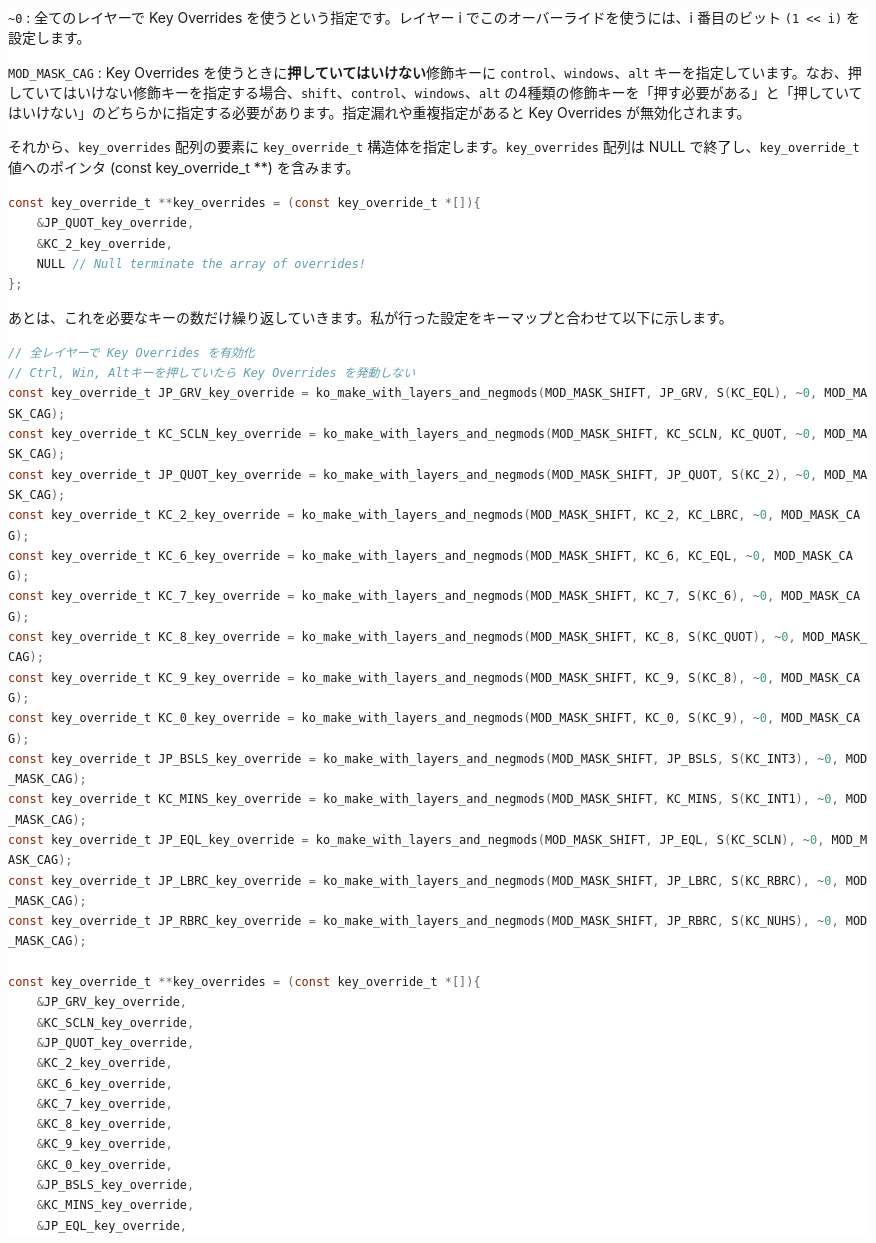`~0`
: 全てのレイヤーで Key Overrides を使うという指定です。レイヤー i でこのオーバーライドを使うには、i 番目のビット `(1 << i)` を設定します。

`MOD_MASK_CAG`
: Key Overrides を使うときに**押していてはいけない**修飾キーに `control`、`windows`、`alt` キーを指定しています。なお、押していてはいけない修飾キーを指定する場合、`shift`、`control`、`windows`、`alt` の4種類の修飾キーを「押す必要がある」と「押していてはいけない」のどちらかに指定する必要があります。指定漏れや重複指定があると Key Overrides が無効化されます。

それから、`key_overrides` 配列の要素に `key_override_t` 構造体を指定します。`key_overrides` 配列は NULL で終了し、`key_override_t` 値へのポインタ (const key_override_t **) を含みます。

```keymap.c
const key_override_t **key_overrides = (const key_override_t *[]){
    &JP_QUOT_key_override,
    &KC_2_key_override,
    NULL // Null terminate the array of overrides!
};
```

あとは、これを必要なキーの数だけ繰り返していきます。私が行った設定をキーマップと合わせて以下に示します。

```c
// 全レイヤーで Key Overrides を有効化
// Ctrl, Win, Altキーを押していたら Key Overrides を発動しない
const key_override_t JP_GRV_key_override = ko_make_with_layers_and_negmods(MOD_MASK_SHIFT, JP_GRV, S(KC_EQL), ~0, MOD_MASK_CAG);
const key_override_t KC_SCLN_key_override = ko_make_with_layers_and_negmods(MOD_MASK_SHIFT, KC_SCLN, KC_QUOT, ~0, MOD_MASK_CAG);
const key_override_t JP_QUOT_key_override = ko_make_with_layers_and_negmods(MOD_MASK_SHIFT, JP_QUOT, S(KC_2), ~0, MOD_MASK_CAG);
const key_override_t KC_2_key_override = ko_make_with_layers_and_negmods(MOD_MASK_SHIFT, KC_2, KC_LBRC, ~0, MOD_MASK_CAG);
const key_override_t KC_6_key_override = ko_make_with_layers_and_negmods(MOD_MASK_SHIFT, KC_6, KC_EQL, ~0, MOD_MASK_CAG);
const key_override_t KC_7_key_override = ko_make_with_layers_and_negmods(MOD_MASK_SHIFT, KC_7, S(KC_6), ~0, MOD_MASK_CAG);
const key_override_t KC_8_key_override = ko_make_with_layers_and_negmods(MOD_MASK_SHIFT, KC_8, S(KC_QUOT), ~0, MOD_MASK_CAG);
const key_override_t KC_9_key_override = ko_make_with_layers_and_negmods(MOD_MASK_SHIFT, KC_9, S(KC_8), ~0, MOD_MASK_CAG);
const key_override_t KC_0_key_override = ko_make_with_layers_and_negmods(MOD_MASK_SHIFT, KC_0, S(KC_9), ~0, MOD_MASK_CAG);
const key_override_t JP_BSLS_key_override = ko_make_with_layers_and_negmods(MOD_MASK_SHIFT, JP_BSLS, S(KC_INT3), ~0, MOD_MASK_CAG);
const key_override_t KC_MINS_key_override = ko_make_with_layers_and_negmods(MOD_MASK_SHIFT, KC_MINS, S(KC_INT1), ~0, MOD_MASK_CAG);
const key_override_t JP_EQL_key_override = ko_make_with_layers_and_negmods(MOD_MASK_SHIFT, JP_EQL, S(KC_SCLN), ~0, MOD_MASK_CAG);
const key_override_t JP_LBRC_key_override = ko_make_with_layers_and_negmods(MOD_MASK_SHIFT, JP_LBRC, S(KC_RBRC), ~0, MOD_MASK_CAG);
const key_override_t JP_RBRC_key_override = ko_make_with_layers_and_negmods(MOD_MASK_SHIFT, JP_RBRC, S(KC_NUHS), ~0, MOD_MASK_CAG);

const key_override_t **key_overrides = (const key_override_t *[]){
    &JP_GRV_key_override,
    &KC_SCLN_key_override,
    &JP_QUOT_key_override,
    &KC_2_key_override,
    &KC_6_key_override,
    &KC_7_key_override,
    &KC_8_key_override,
    &KC_9_key_override,
    &KC_0_key_override,
    &JP_BSLS_key_override,
    &KC_MINS_key_override,
    &JP_EQL_key_override,
```